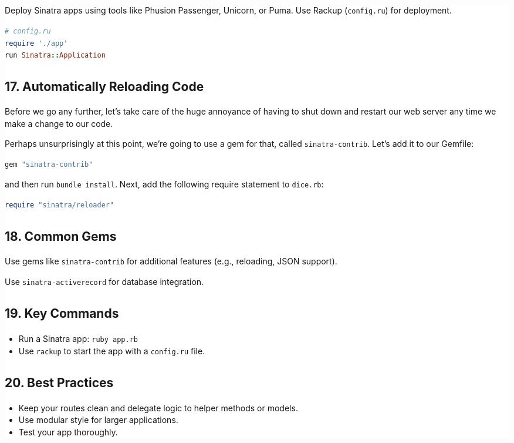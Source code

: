 Deploy Sinatra apps using tools like Phusion Passenger, Unicorn, or Puma. Use Rackup (`config.ru`) for deployment.

```ruby
# config.ru
require './app'
run Sinatra::Application
```

## **17. Automatically Reloading Code**

Before we go any further, let’s take care of the huge annoyance of having to shut down and restart our web server any time we make a change to our code.

Perhaps unsurprisingly at this point, we’re going to use a gem for that, called `sinatra-contrib`. Let’s add it to our Gemfile:

```ruby
gem "sinatra-contrib"
```

and then run `bundle install`. Next, add the following require statement to `dice.rb`:

```ruby
require "sinatra/reloader"
```

## **18. Common Gems**

Use gems like `sinatra-contrib` for additional features (e.g., reloading, JSON support).

Use `sinatra-activerecord` for database integration.

## **19. Key Commands**

- Run a Sinatra app: `ruby app.rb`
- Use `rackup` to start the app with a `config.ru` file.

## **20. Best Practices**

- Keep your routes clean and delegate logic to helper methods or models.
- Use modular style for larger applications.
- Test your app thoroughly.


